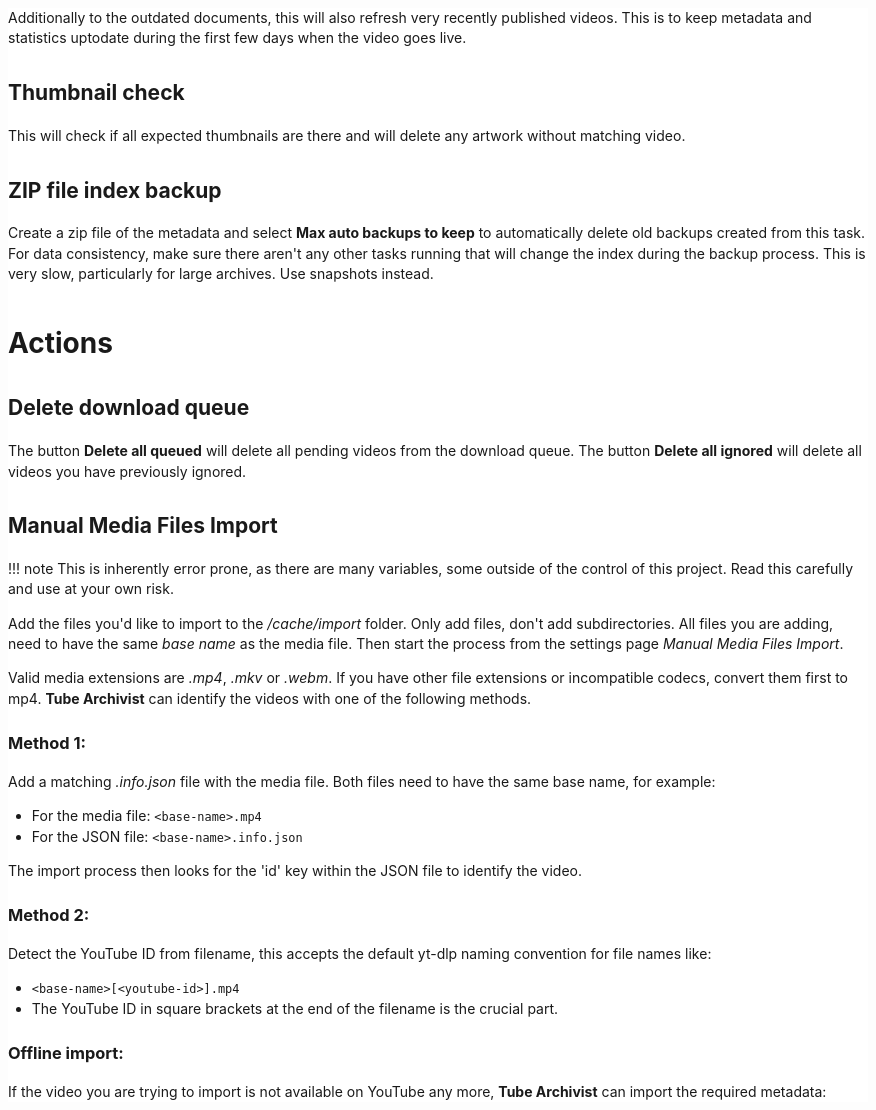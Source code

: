 Additionally to the outdated documents, this will also refresh very recently published videos. This is to keep metadata and statistics uptodate during the first few days when the video goes live.

## Thumbnail check
This will check if all expected thumbnails are there and will delete any artwork without matching video.

## ZIP file index backup
Create a zip file of the metadata and select **Max auto backups to keep** to automatically delete old backups created from this task. For data consistency, make sure there aren't any other tasks running that will change the index during the backup process. This is very slow, particularly for large archives. Use snapshots instead. 


# Actions

## Delete download queue
The button **Delete all queued** will delete all pending videos from the download queue. The button **Delete all ignored** will delete all videos you have previously ignored.

## Manual Media Files Import
!!! note
    This is inherently error prone, as there are many variables, some outside of the control of this project. Read this carefully and use at your own risk. 

Add the files you'd like to import to the */cache/import* folder. Only add files, don't add subdirectories. All files you are adding, need to have the same *base name* as the media file. Then start the process from the settings page *Manual Media Files Import*.

Valid media extensions are *.mp4*, *.mkv* or *.webm*. If you have other file extensions or incompatible codecs, convert them first to mp4. **Tube Archivist** can identify the videos with one of the following methods.

### Method 1:
Add a matching *.info.json* file with the media file. Both files need to have the same base name, for example:

- For the media file: `<base-name>.mp4`
- For the JSON file: `<base-name>.info.json`

The import process then looks for the 'id' key within the JSON file to identify the video.

### Method 2:
Detect the YouTube ID from filename, this accepts the default yt-dlp naming convention for file names like:

- `<base-name>[<youtube-id>].mp4`
- The YouTube ID in square brackets at the end of the filename is the crucial part.

### Offline import:
If the video you are trying to import is not available on YouTube any more, **Tube Archivist** can import the required metadata:
